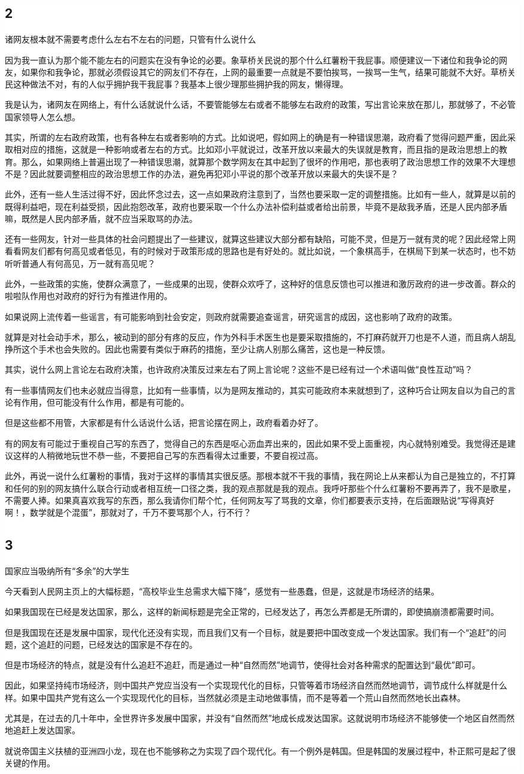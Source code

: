 

## 2

诸网友根本就不需要考虑什么左右不左右的问题，只管有什么说什么 

因为我一直认为那个能不能左右的问题实在没有争论的必要。象草桥关民说的那个什么红薯粉干我屁事。顺便建议一下诸位和我争论的网友，如果你和我争论，那就必须假设其它的网友们不存在，上网的最重要一点就是不要怕挨骂，一挨骂一生气，结果可能就不大好。草桥关民这种做法不对，有的人似乎拥护我干我屁事？我基本上很少理那些拥护我的网友，懒得理。 

我是认为，诸网友在网络上，有什么话就说什么话，不要管能够左右或者不能够左右政府的政策，写出言论来放在那儿，那就够了，不必管国家领导人怎么想。 

其实，所谓的左右政府政策，也有各种左右或者影响的方式。比如说吧，假如网上的确是有一种错误思潮，政府看了觉得问题严重，因此采取相对应的措施，这就是一种影响或者左右的方式。比如邓小平就说过，改革开放以来最大的失误就是教育，而且指的是政治思想上的教育。那么，如果网络上普遍出现了一种错误思潮，就算那个数学网友在其中起到了很坏的作用吧，那也表明了政治思想工作的效果不大理想不是？因此就要调整相应的政治思想工作的办法，避免再犯邓小平说的那个改革开放以来最大的失误不是？ 

此外，还有一些人生活过得不好，因此怀念过去，这一点如果政府注意到了，当然也要采取一定的调整措施。比如有一些人，就算是以前的既得利益吧，现在利益受损，因此抱怨改革，政府也要采取一个什么办法补偿利益或者给出前景，毕竟不是敌我矛盾，还是人民内部矛盾嘛，既然是人民内部矛盾，就不应当采取骂的办法。 

还有一些网友，针对一些具体的社会问题提出了一些建议，就算这些建议大部分都有缺陷，可能不灵，但是万一就有灵的呢？因此经常上网看看网友们都有何高见或者低见，有的时候对于政策形成的思路也是有好处的。就比如说，一个象棋高手，在棋局下到某一状态时，也不妨听听普通人有何高见，万一就有高见呢？ 

此外，一些政策的实施，使群众满意了，一些成果的出现，使群众欢呼了，这种好的信息反馈也可以推进和激厉政府的进一步改善。群众的啦啦队作用也对政府的好行为有推进作用的。 

如果说网上流传着一些谣言，有可能影响到社会安定，则政府就需要追查谣言，研究谣言的成因，这也影响了政府的政策。 

就算是对社会动手术，那么，被动到的部分有疼的反应，作为外科手术医生也是要采取措施的，不打麻药就开刀也是不人道，而且病人胡乱挣所这个手术也会失败的。因此也需要有类似于麻药的措施，至少让病人别那么痛苦，这也是一种反馈。 

其实，说什么网上言论左右政府决策，也许政府决策反过来左右了网上言论呢？这些不是已经有过一个术语叫做“良性互动”吗？ 

有一些事情网友们也未必就应当得意，比如有一些事情，以为是网友推动的，其实可能政府本来就想到了，这种巧合让网友自以为自己的言论有作用，但可能没有什么作用，都是有可能的。 

但是这些都不用管，大家都是有什么话说什么话，把言论摆在网上，政府看着办好了。 

有的网友有可能过于重视自己写的东西了，觉得自己的东西是呕心沥血弄出来的，因此如果不受上面重视，内心就特别难受。我觉得还是建议这样的人稍微地玩世不恭一些，不要把自己写的东西看得太过重要，不要自视过高。 

此外，再说一说什么红薯粉的事情，我对于这样的事情其实很反感。那根本就不干我的事情，我在网论上从来都认为自己是独立的，不打算和任何的别的网友搞什么联合行动或者相互统一口径之类，我的观点那就是我的观点。我呼吁那些个什么红薯粉不要再弄了，我不是歌星，不需要人捧。如果真喜欢我写的东西，那么我请你们帮个忙，任何网友写了骂我的文章，你们都要表示支持，在后面跟贴说“写得真好啊！，数学就是个混蛋”，那就对了，千万不要骂那个人，行不行？ 



## 3

国家应当吸纳所有“多余”的大学生 

今天看到人民网主页上的大幅标题，“高校毕业生总需求大幅下降”，感觉有一些愚蠢，但是，这就是市场经济的结果。 

如果我国现在已经是发达国家，那么，这样的新闻标题是完全正常的，已经发达了，再怎么弄都是无所谓的，即使搞崩溃都需要时间。 

但是我国现在还是发展中国家，现代化还没有实现，而且我们又有一个目标，就是要把中国改变成一个发达国家。我们有一个“追赶”的问题，这个追赶的问题，已经发达的国家是不存在的。 

但是市场经济的特点，就是没有什么追赶不追赶，而是通过一种“自然而然”地调节，使得社会对各种需求的配置达到“最优”即可。 

因此，如果坚持纯市场经济，则中国共产党应当没有一个实现现代化的目标，只管等着市场经济自然而然地调节，调节成什么样就是什么样。如果中国共产党有这么一个实现现代化的目标，当然就必须是主动地做事情，而不是等着一个荒山自然而然地长出森林。 

尤其是，在过去的几十年中，全世界许多发展中国家，并没有“自然而然”地成长成发达国家。这就说明市场经济不能够使一个地区自然而然地追赶上发达国家。 

就说帝国主义扶植的亚洲四小龙，现在也不能够称之为实现了四个现代化。有一个例外是韩国。但是韩国的发展过程中，朴正熙可是起了很关键的作用。 
